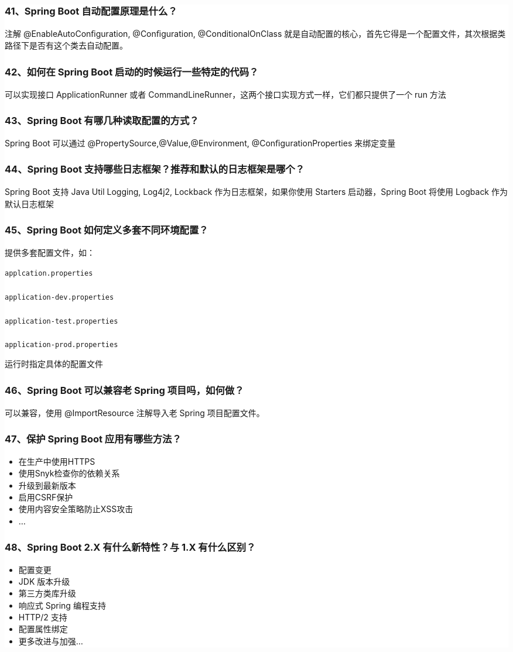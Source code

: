 
### 41、Spring Boot 自动配置原理是什么？
注解 @EnableAutoConﬁguration, @Conﬁguration, @ConditionalOnClass 就是自动配置的核心，首先它得是一个配置文件，其次根据类路径下是否有这个类去自动配置。


### 42、如何在 Spring Boot 启动的时候运行一些特定的代码？
可以实现接口 ApplicationRunner 或者 CommandLineRunner，这两个接口实现方式一样，它们都只提供了一个 run 方法


### 43、Spring Boot 有哪几种读取配置的方式？
Spring Boot 可以通过 @PropertySource,@Value,@Environment, @ConﬁgurationProperties 来绑定变量


### 44、Spring  Boot  支持哪些日志框架？推荐和默认的日志框架是哪个？
Spring Boot 支持 Java Util Logging, Log4j2, Lockback 作为日志框架，如果你使用 Starters 启动器，Spring Boot 将使用 Logback 作为默认日志框架


### 45、Spring Boot 如何定义多套不同环境配置？
提供多套配置文件，如：
```
applcation.properties

application-dev.properties

application-test.properties

application-prod.properties
```
运行时指定具体的配置文件


### 46、Spring Boot 可以兼容老 Spring 项目吗，如何做？
可以兼容，使用 @ImportResource 注解导入老 Spring 项目配置文件。


### 47、保护 Spring Boot 应用有哪些方法？
- 在生产中使用HTTPS
- 使用Snyk检查你的依赖关系
- 升级到最新版本
- 启用CSRF保护
- 使用内容安全策略防止XSS攻击
- …


### 48、Spring Boot 2.X 有什么新特性？与 1.X 有什么区别？

- 配置变更
- JDK 版本升级
- 第三方类库升级
- 响应式 Spring 编程支持
- HTTP/2 支持
- 配置属性绑定
- 更多改进与加强…
